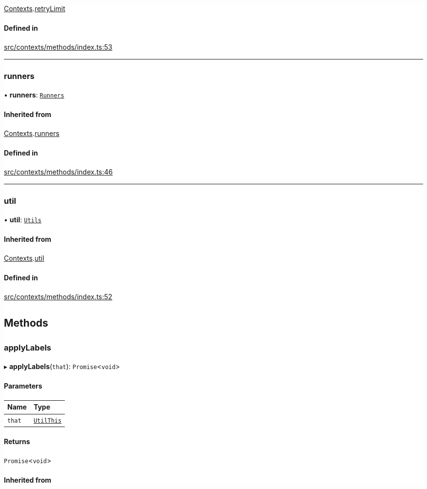 [Contexts](internal.Contexts.md).[retryLimit](internal.Contexts.md#retrylimit)

#### Defined in

[src/contexts/methods/index.ts:53](https://github.com/Resnovas/smartcloud/blob/b9e22a9/src/contexts/methods/index.ts#L53)

---

### runners

• **runners**: [`Runners`](../interfaces/Runners.md)

#### Inherited from

[Contexts](internal.Contexts.md).[runners](internal.Contexts.md#runners)

#### Defined in

[src/contexts/methods/index.ts:46](https://github.com/Resnovas/smartcloud/blob/b9e22a9/src/contexts/methods/index.ts#L46)

---

### util

• **util**: [`Utils`](Utils.md)

#### Inherited from

[Contexts](internal.Contexts.md).[util](internal.Contexts.md#util)

#### Defined in

[src/contexts/methods/index.ts:52](https://github.com/Resnovas/smartcloud/blob/b9e22a9/src/contexts/methods/index.ts#L52)

## Methods

### applyLabels

▸ **applyLabels**(`that`): `Promise`<`void`\>

#### Parameters

| Name   | Type                       |
| :----- | :------------------------- |
| `that` | [`UtilThis`](../#utilthis) |

#### Returns

`Promise`<`void`\>

#### Inherited from
